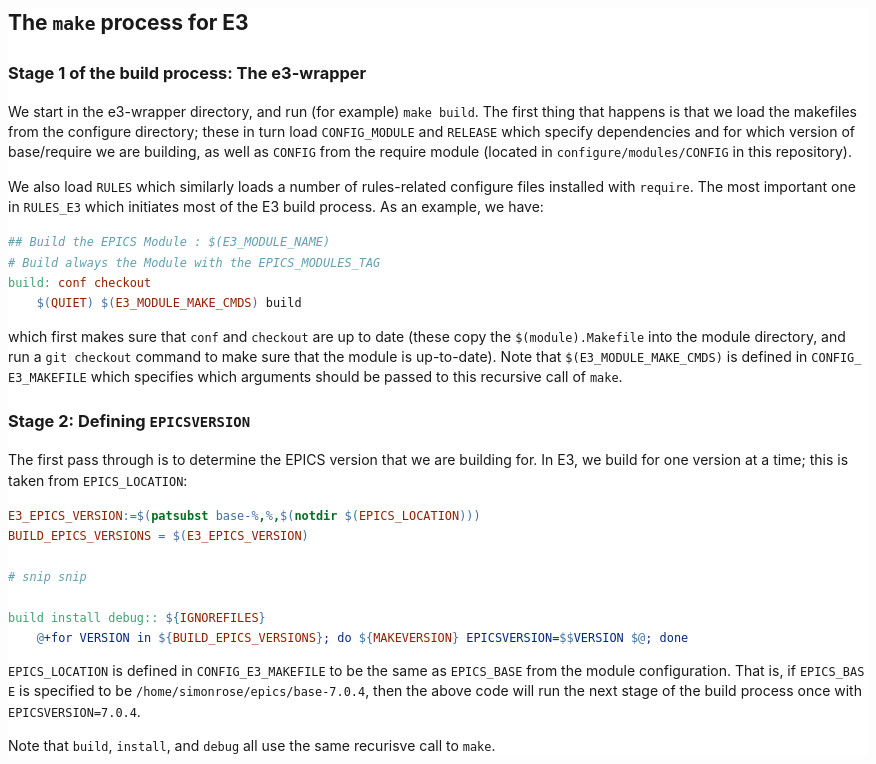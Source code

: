 

## The `make` process for E3

### Stage 1 of the build process: The e3-wrapper

We start in the e3-wrapper directory, and run (for example) `make build`. The first thing that happens is that
we load the makefiles from the configure directory; these in turn load `CONFIG_MODULE` and `RELEASE` which specify
dependencies and for which version of base/require we are building, as well as `CONFIG` from the require module
(located in `configure/modules/CONFIG` in this repository).

We also load `RULES` which similarly loads a number of rules-related configure files installed with `require`.
The most important one in `RULES_E3` which initiates most of the E3 build process. As an example, we have:
```makefile
## Build the EPICS Module : $(E3_MODULE_NAME)
# Build always the Module with the EPICS_MODULES_TAG
build: conf checkout
	$(QUIET) $(E3_MODULE_MAKE_CMDS) build
```
which first makes sure that `conf` and `checkout` are up to date (these copy the `$(module).Makefile` into the
module directory, and run a `git checkout` command to make sure that the module is up-to-date). Note that 
`$(E3_MODULE_MAKE_CMDS)` is defined in `CONFIG_E3_MAKEFILE` which specifies which arguments should be passed
to this recursive call of `make`.

### Stage 2: Defining `EPICSVERSION`

The first pass through is to determine the EPICS version that we are building for. In E3, we build for one
version at a time; this is taken from `EPICS_LOCATION`:
```makefile
E3_EPICS_VERSION:=$(patsubst base-%,%,$(notdir $(EPICS_LOCATION)))
BUILD_EPICS_VERSIONS = $(E3_EPICS_VERSION)

# snip snip

build install debug:: ${IGNOREFILES}
	@+for VERSION in ${BUILD_EPICS_VERSIONS}; do ${MAKEVERSION} EPICSVERSION=$$VERSION $@; done
```
`EPICS_LOCATION` is defined in `CONFIG_E3_MAKEFILE` to be the same as `EPICS_BASE` from the module configuration.
That is, if `EPICS_BASE` is specified to be `/home/simonrose/epics/base-7.0.4`, then the above code will run the
next stage of the build process once with `EPICSVERSION=7.0.4`.

Note that `build`, `install`, and `debug` all use the same recurisve call to `make`. 
